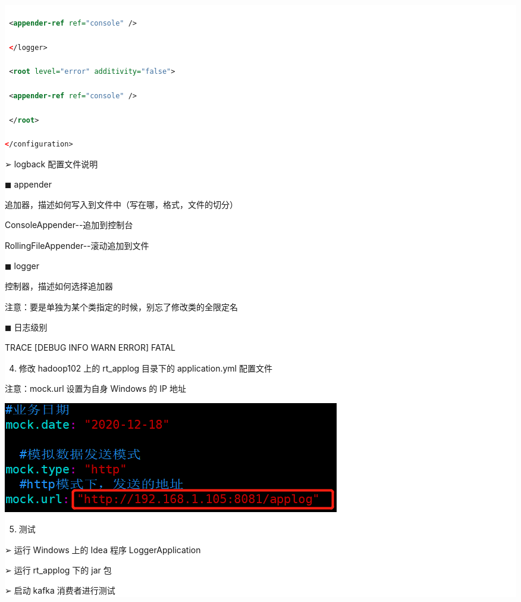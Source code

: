 ```xml

 <appender-ref ref="console" />

 </logger>

 <root level="error" additivity="false">

 <appender-ref ref="console" />

 </root>

</configuration>
```



➢ logback 配置文件说明

◼ appender

追加器，描述如何写入到文件中（写在哪，格式，文件的切分）

ConsoleAppender--追加到控制台

RollingFileAppender--滚动追加到文件

◼ logger

控制器，描述如何选择追加器

注意：要是单独为某个类指定的时候，别忘了修改类的全限定名

◼ 日志级别 

TRACE   [DEBUG INFO WARN ERROR]    FATAL

4) 修改 hadoop102 上的 rt_applog 目录下的 application.yml 配置文件

注意：mock.url 设置为自身 Windows 的 IP 地址

 ![image-20211122190720239](1.数据采集.assets/image-20211122190720239.png)

5) 测试

➢ 运行 Windows 上的 Idea 程序 LoggerApplication

➢ 运行 rt_applog 下的 jar 包 

➢ 启动 kafka 消费者进行测试
